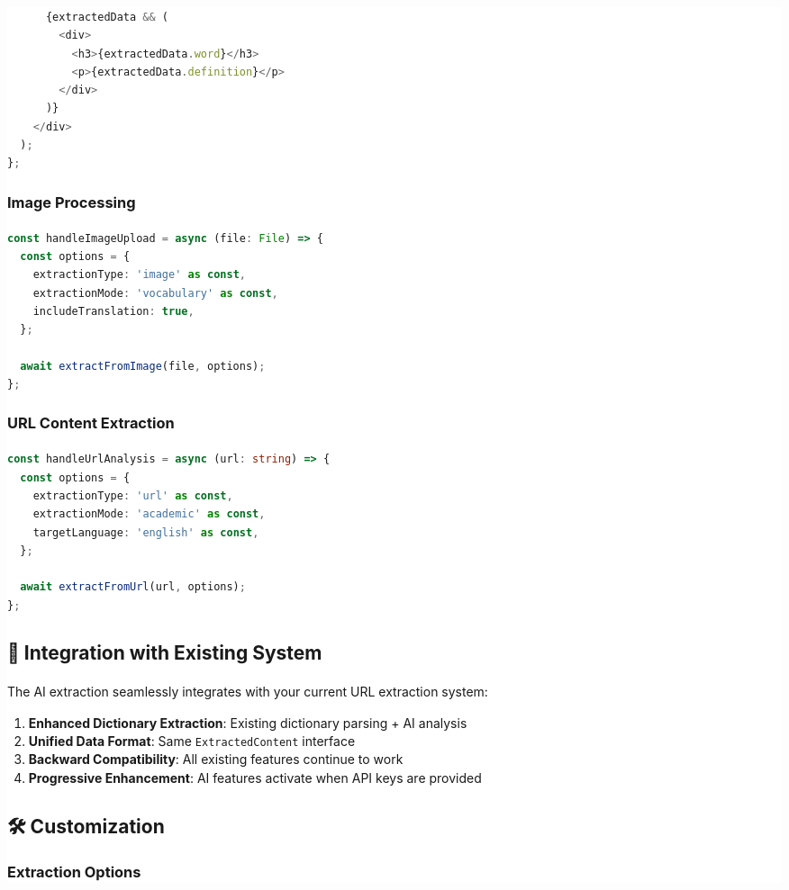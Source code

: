 ```typescript
      {extractedData && (
        <div>
          <h3>{extractedData.word}</h3>
          <p>{extractedData.definition}</p>
        </div>
      )}
    </div>
  );
};
```

### Image Processing

```typescript
const handleImageUpload = async (file: File) => {
  const options = {
    extractionType: 'image' as const,
    extractionMode: 'vocabulary' as const,
    includeTranslation: true,
  };
  
  await extractFromImage(file, options);
};
```

### URL Content Extraction

```typescript
const handleUrlAnalysis = async (url: string) => {
  const options = {
    extractionType: 'url' as const,
    extractionMode: 'academic' as const,
    targetLanguage: 'english' as const,
  };
  
  await extractFromUrl(url, options);
};
```

## 🔄 Integration with Existing System

The AI extraction seamlessly integrates with your current URL extraction system:

1. **Enhanced Dictionary Extraction**: Existing dictionary parsing + AI analysis
2. **Unified Data Format**: Same `ExtractedContent` interface
3. **Backward Compatibility**: All existing features continue to work
4. **Progressive Enhancement**: AI features activate when API keys are provided

## 🛠️ Customization

### Extraction Options
